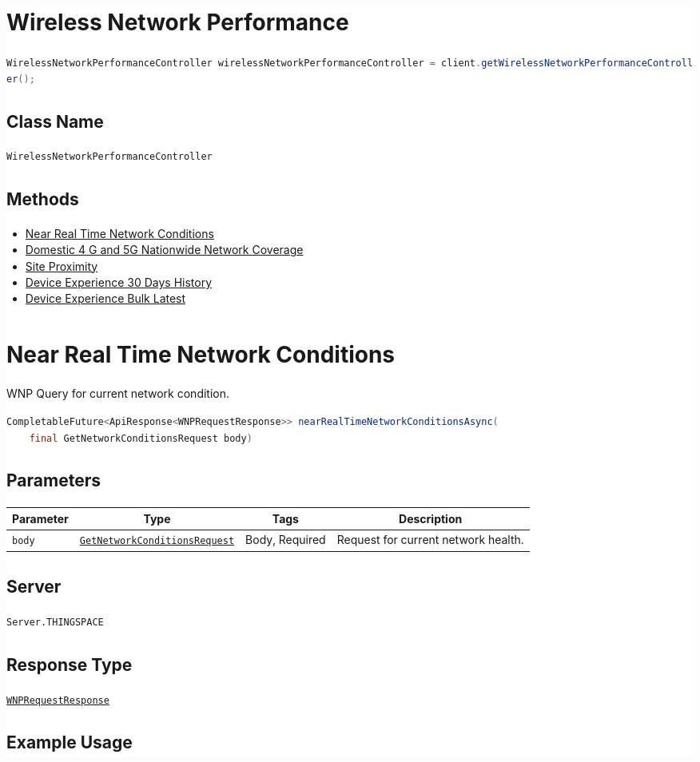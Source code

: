 # Wireless Network Performance

```java
WirelessNetworkPerformanceController wirelessNetworkPerformanceController = client.getWirelessNetworkPerformanceController();
```

## Class Name

`WirelessNetworkPerformanceController`

## Methods

* [Near Real Time Network Conditions](../../doc/controllers/wireless-network-performance.md#near-real-time-network-conditions)
* [Domestic 4 G and 5G Nationwide Network Coverage](../../doc/controllers/wireless-network-performance.md#domestic-4-g-and-5g-nationwide-network-coverage)
* [Site Proximity](../../doc/controllers/wireless-network-performance.md#site-proximity)
* [Device Experience 30 Days History](../../doc/controllers/wireless-network-performance.md#device-experience-30-days-history)
* [Device Experience Bulk Latest](../../doc/controllers/wireless-network-performance.md#device-experience-bulk-latest)


# Near Real Time Network Conditions

WNP Query for current network condition.

```java
CompletableFuture<ApiResponse<WNPRequestResponse>> nearRealTimeNetworkConditionsAsync(
    final GetNetworkConditionsRequest body)
```

## Parameters

| Parameter | Type | Tags | Description |
|  --- | --- | --- | --- |
| `body` | [`GetNetworkConditionsRequest`](../../doc/models/get-network-conditions-request.md) | Body, Required | Request for current network health. |

## Server

`Server.THINGSPACE`

## Response Type

[`WNPRequestResponse`](../../doc/models/wnp-request-response.md)

## Example Usage
